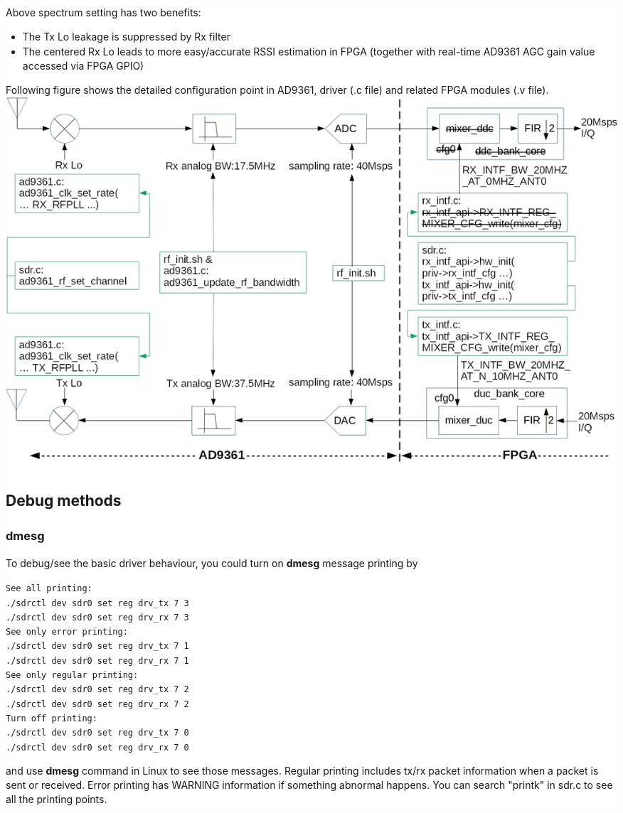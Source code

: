 Above spectrum setting has two benefits:
- The Tx Lo leakage is suppressed by Rx filter
- The centered Rx Lo leads to more easy/accurate RSSI estimation in FPGA (together with real-time AD9361 AGC gain value accessed via FPGA GPIO)

Following figure shows the detailed configuration point in AD9361, driver (.c file) and related FPGA modules (.v file).
![](./rf-digital-if-chain-config.jpg)

## Debug methods

### dmesg

To debug/see the basic driver behaviour, you could turn on **dmesg** message printing by 
```
See all printing:
./sdrctl dev sdr0 set reg drv_tx 7 3
./sdrctl dev sdr0 set reg drv_rx 7 3
See only error printing:
./sdrctl dev sdr0 set reg drv_tx 7 1
./sdrctl dev sdr0 set reg drv_rx 7 1
See only regular printing:
./sdrctl dev sdr0 set reg drv_tx 7 2
./sdrctl dev sdr0 set reg drv_rx 7 2
Turn off printing:
./sdrctl dev sdr0 set reg drv_tx 7 0
./sdrctl dev sdr0 set reg drv_rx 7 0
```
and use **dmesg** command in Linux to see those messages. Regular printing includes tx/rx packet information when a packet is sent or received. Error printing has WARNING information if something abnormal happens. You can search "printk" in sdr.c to see all the printing points.
